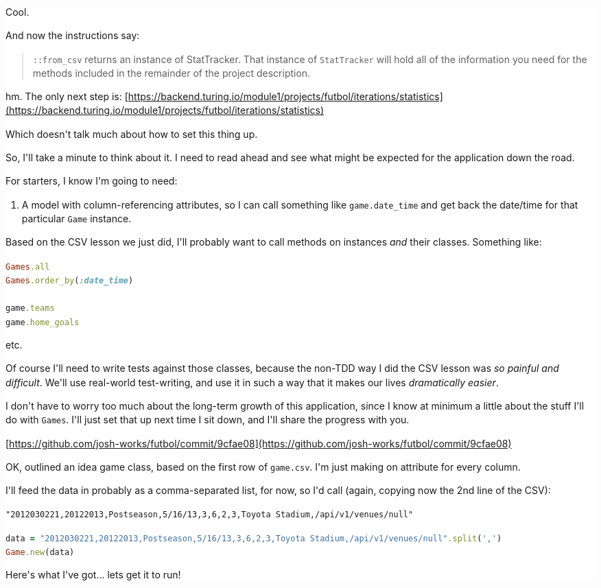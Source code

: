Cool.

And now the instructions say:

> `::from_csv` returns an instance of StatTracker. That instance of `StatTracker` will hold all of the information you need for the methods included in the remainder of the project description.



hm. The only next step is: [https://backend.turing.io/module1/projects/futbol/iterations/statistics](https://backend.turing.io/module1/projects/futbol/iterations/statistics)

Which doesn't talk much about how to set this thing up. 

So, I'll take a minute to think about it. I need to read ahead and see what might be expected for the application down the road.

For starters, I know I'm going to need:

1. A model with column-referencing attributes, so I can call something like `game.date_time` and get back the date/time for that particular `Game` instance.

Based on the CSV lesson we just did, I'll probably want to call methods on instances _and_ their classes. Something like:

```ruby
Games.all
Games.order_by(:date_time)

game.teams
game.home_goals
```

etc. 

Of course I'll need to write tests against those classes, because the non-TDD way I did the CSV lesson was _so painful and difficult_. We'll use real-world test-writing, and use it in such a way that it makes our lives _dramatically easier_. 

I don't have to worry too much about the long-term growth of this application, since I know at minimum a little about the stuff I'll do with `Games`. I'll just set that up next time I sit down, and I'll share the progress with you.

[https://github.com/josh-works/futbol/commit/9cfae08](https://github.com/josh-works/futbol/commit/9cfae08)

OK, outlined an idea game class, based on the first row of `game.csv`. I'm just making on attribute for every column.

I'll feed the data in probably as a comma-separated list, for now, so I'd call (again, copying now the 2nd line of the CSV):

```
"2012030221,20122013,Postseason,5/16/13,3,6,2,3,Toyota Stadium,/api/v1/venues/null"
```
```ruby
data = "2012030221,20122013,Postseason,5/16/13,3,6,2,3,Toyota Stadium,/api/v1/venues/null".split(',')
Game.new(data)
```
Here's what I've got... lets get it to run!
